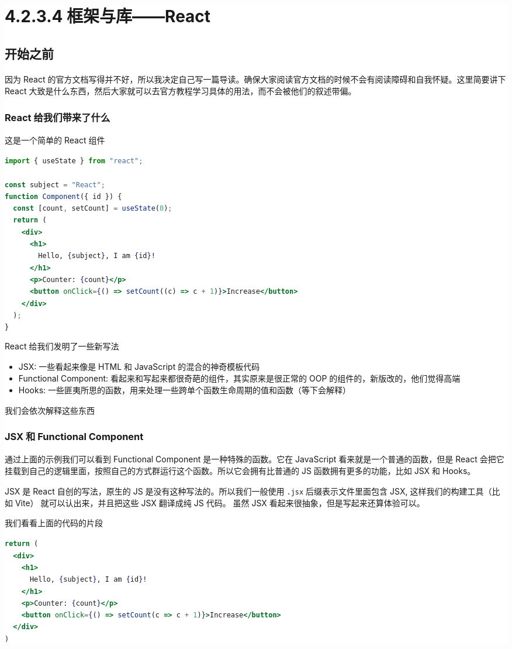 # 4.2.3.4 框架与库——React

## 开始之前

因为 React 的官方文档写得并不好，所以我决定自己写一篇导读。确保大家阅读官方文档的时候不会有阅读障碍和自我怀疑。这里简要讲下 React 大致是什么东西，然后大家就可以去官方教程学习具体的用法，而不会被他们的叙述带偏。

### React 给我们带来了什么

这是一个简单的 React 组件

```jsx twoslash
import { useState } from "react";

const subject = "React";
function Component({ id }) {
  const [count, setCount] = useState(0);
  return (
    <div>
      <h1>
        Hello, {subject}, I am {id}!
      </h1>
      <p>Counter: {count}</p>
      <button onClick={() => setCount((c) => c + 1)}>Increase</button>
    </div>
  );
}
```

React 给我们发明了一些新写法

- JSX: 一些看起来像是 HTML 和 JavaScript 的混合的神奇模板代码
- Functional Component: 看起来和写起来都很奇葩的组件，其实原来是很正常的 OOP 的组件的，新版改的，他们觉得高端
- Hooks: 一些匪夷所思的函数，用来处理一些跨单个函数生命周期的值和函数（等下会解释）

我们会依次解释这些东西

### JSX 和 Functional Component

通过上面的示例我们可以看到 Functional Component 是一种特殊的函数。它在 JavaScript 看来就是一个普通的函数，但是 React 会把它挂载到自己的逻辑里面，按照自己的方式群运行这个函数。所以它会拥有比普通的 JS 函数拥有更多的功能，比如 JSX 和 Hooks。

JSX 是 React 自创的写法，原生的 JS 是没有这种写法的。所以我们一般使用 `.jsx` 后缀表示文件里面包含 JSX, 这样我们的构建工具（比如 Vite） 就可以认出来，并且把这些 JSX 翻译成纯 JS 代码。 虽然 JSX 看起来很抽象，但是写起来还算体验可以。

我们看看上面的代码的片段

```jsx twoslash
return (
  <div>
    <h1>
      Hello, {subject}, I am {id}!
    </h1>
    <p>Counter: {count}</p>
    <button onClick={() => setCount(c => c + 1)}>Increase</button>
  </div>
)
```
